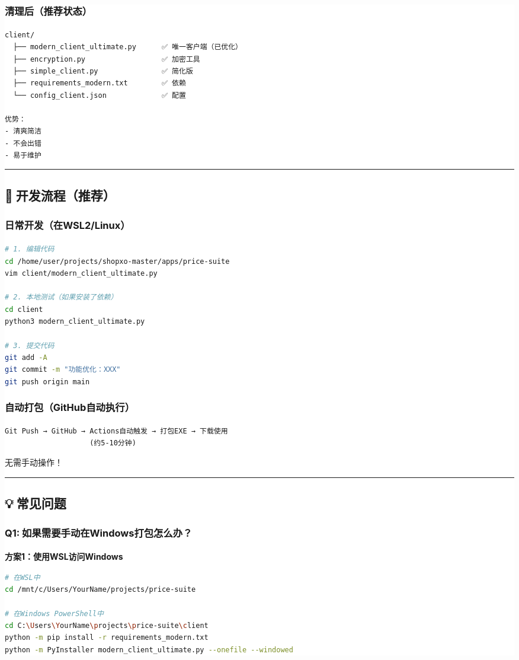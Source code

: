 ### 清理后（推荐状态）
```
client/
  ├── modern_client_ultimate.py      ✅ 唯一客户端（已优化）
  ├── encryption.py                  ✅ 加密工具
  ├── simple_client.py               ✅ 简化版
  ├── requirements_modern.txt        ✅ 依赖
  └── config_client.json             ✅ 配置

优势：
- 清爽简洁
- 不会出错
- 易于维护
```

---

## 🎯 开发流程（推荐）

### 日常开发（在WSL2/Linux）

```bash
# 1. 编辑代码
cd /home/user/projects/shopxo-master/apps/price-suite
vim client/modern_client_ultimate.py

# 2. 本地测试（如果安装了依赖）
cd client
python3 modern_client_ultimate.py

# 3. 提交代码
git add -A
git commit -m "功能优化：XXX"
git push origin main
```

### 自动打包（GitHub自动执行）

```
Git Push → GitHub → Actions自动触发 → 打包EXE → 下载使用
                    (约5-10分钟)
```

无需手动操作！

---

## 💡 常见问题

### Q1: 如果需要手动在Windows打包怎么办？

**方案1：使用WSL访问Windows**
```bash
# 在WSL中
cd /mnt/c/Users/YourName/projects/price-suite

# 在Windows PowerShell中
cd C:\Users\YourName\projects\price-suite\client
python -m pip install -r requirements_modern.txt
python -m PyInstaller modern_client_ultimate.py --onefile --windowed
```
